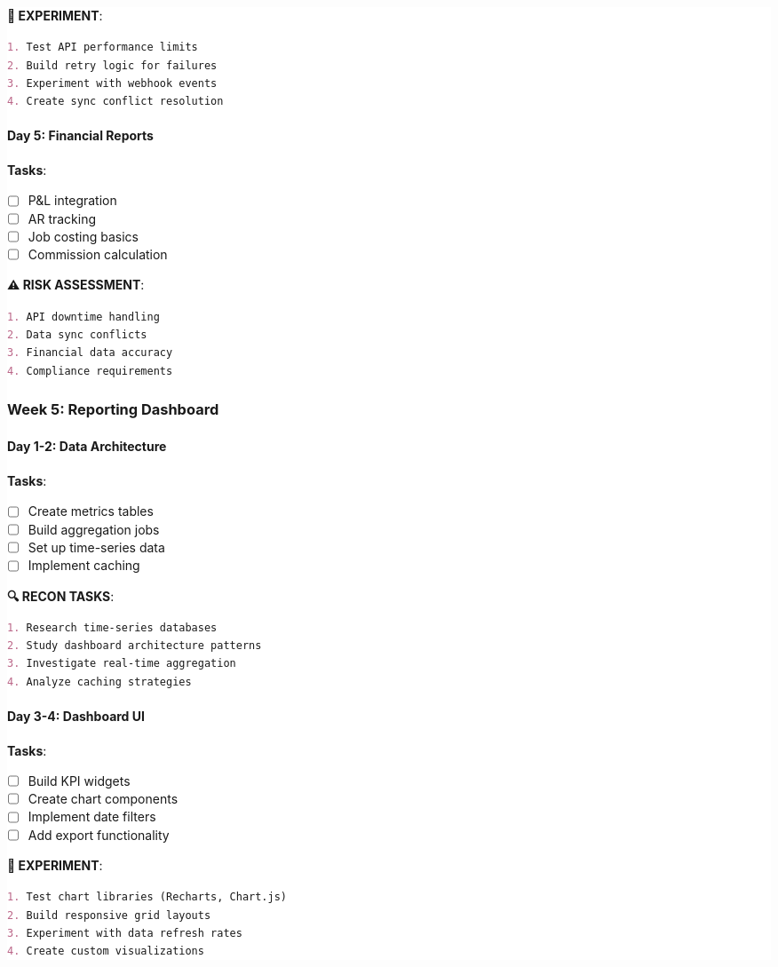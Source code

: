 **🧪 EXPERIMENT**:
```markdown
1. Test API performance limits
2. Build retry logic for failures
3. Experiment with webhook events
4. Create sync conflict resolution
```

#### Day 5: Financial Reports
**Tasks**:
- [ ] P&L integration
- [ ] AR tracking
- [ ] Job costing basics
- [ ] Commission calculation

**⚠️ RISK ASSESSMENT**:
```markdown
1. API downtime handling
2. Data sync conflicts
3. Financial data accuracy
4. Compliance requirements
```

### Week 5: Reporting Dashboard

#### Day 1-2: Data Architecture
**Tasks**:
- [ ] Create metrics tables
- [ ] Build aggregation jobs
- [ ] Set up time-series data
- [ ] Implement caching

**🔍 RECON TASKS**:
```markdown
1. Research time-series databases
2. Study dashboard architecture patterns
3. Investigate real-time aggregation
4. Analyze caching strategies
```

#### Day 3-4: Dashboard UI
**Tasks**:
- [ ] Build KPI widgets
- [ ] Create chart components
- [ ] Implement date filters
- [ ] Add export functionality

**🧪 EXPERIMENT**:
```markdown
1. Test chart libraries (Recharts, Chart.js)
2. Build responsive grid layouts
3. Experiment with data refresh rates
4. Create custom visualizations
```
